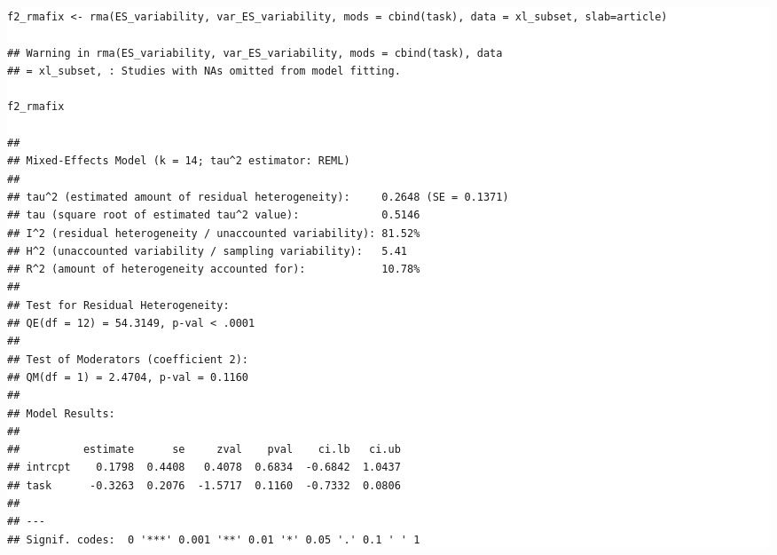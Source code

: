     f2_rmafix <- rma(ES_variability, var_ES_variability, mods = cbind(task), data = xl_subset, slab=article)

    ## Warning in rma(ES_variability, var_ES_variability, mods = cbind(task), data
    ## = xl_subset, : Studies with NAs omitted from model fitting.

    f2_rmafix

    ## 
    ## Mixed-Effects Model (k = 14; tau^2 estimator: REML)
    ## 
    ## tau^2 (estimated amount of residual heterogeneity):     0.2648 (SE = 0.1371)
    ## tau (square root of estimated tau^2 value):             0.5146
    ## I^2 (residual heterogeneity / unaccounted variability): 81.52%
    ## H^2 (unaccounted variability / sampling variability):   5.41
    ## R^2 (amount of heterogeneity accounted for):            10.78%
    ## 
    ## Test for Residual Heterogeneity:
    ## QE(df = 12) = 54.3149, p-val < .0001
    ## 
    ## Test of Moderators (coefficient 2):
    ## QM(df = 1) = 2.4704, p-val = 0.1160
    ## 
    ## Model Results:
    ## 
    ##          estimate      se     zval    pval    ci.lb   ci.ub 
    ## intrcpt    0.1798  0.4408   0.4078  0.6834  -0.6842  1.0437    
    ## task      -0.3263  0.2076  -1.5717  0.1160  -0.7332  0.0806    
    ## 
    ## ---
    ## Signif. codes:  0 '***' 0.001 '**' 0.01 '*' 0.05 '.' 0.1 ' ' 1
